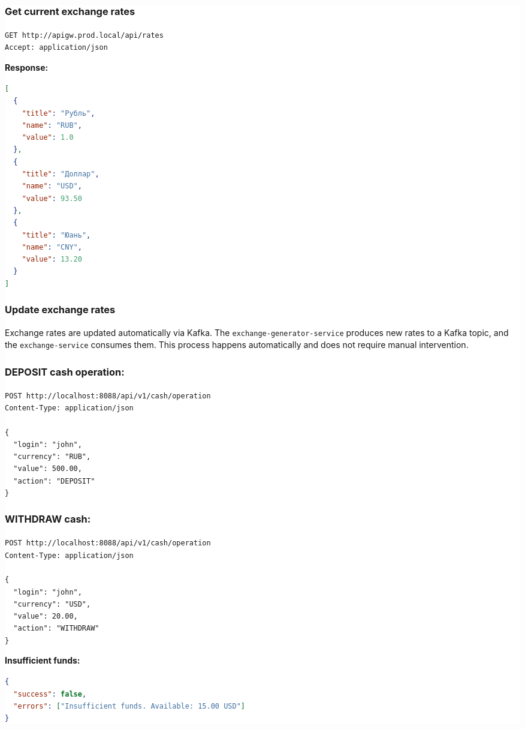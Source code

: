 ### Get current exchange rates
```bash
GET http://apigw.prod.local/api/rates
Accept: application/json
```

**Response:**
```json
[
  {
    "title": "Рубль",
    "name": "RUB", 
    "value": 1.0
  },
  {
    "title": "Доллар",
    "name": "USD",
    "value": 93.50
  },
  {
    "title": "Юань", 
    "name": "CNY",
    "value": 13.20
  }
]
```

### Update exchange rates

Exchange rates are updated automatically via Kafka. The `exchange-generator-service` produces new rates to a Kafka topic, and the `exchange-service` consumes them. This process happens automatically and does not require manual intervention.

### DEPOSIT cash operation:
```http
POST http://localhost:8088/api/v1/cash/operation
Content-Type: application/json

{
  "login": "john",
  "currency": "RUB",
  "value": 500.00,
  "action": "DEPOSIT"
}
```

### WITHDRAW cash:
```http
POST http://localhost:8088/api/v1/cash/operation
Content-Type: application/json

{
  "login": "john",
  "currency": "USD",
  "value": 20.00,
  "action": "WITHDRAW"
}
```
**Insufficient funds:**
```json
{
  "success": false,
  "errors": ["Insufficient funds. Available: 15.00 USD"]
}
```